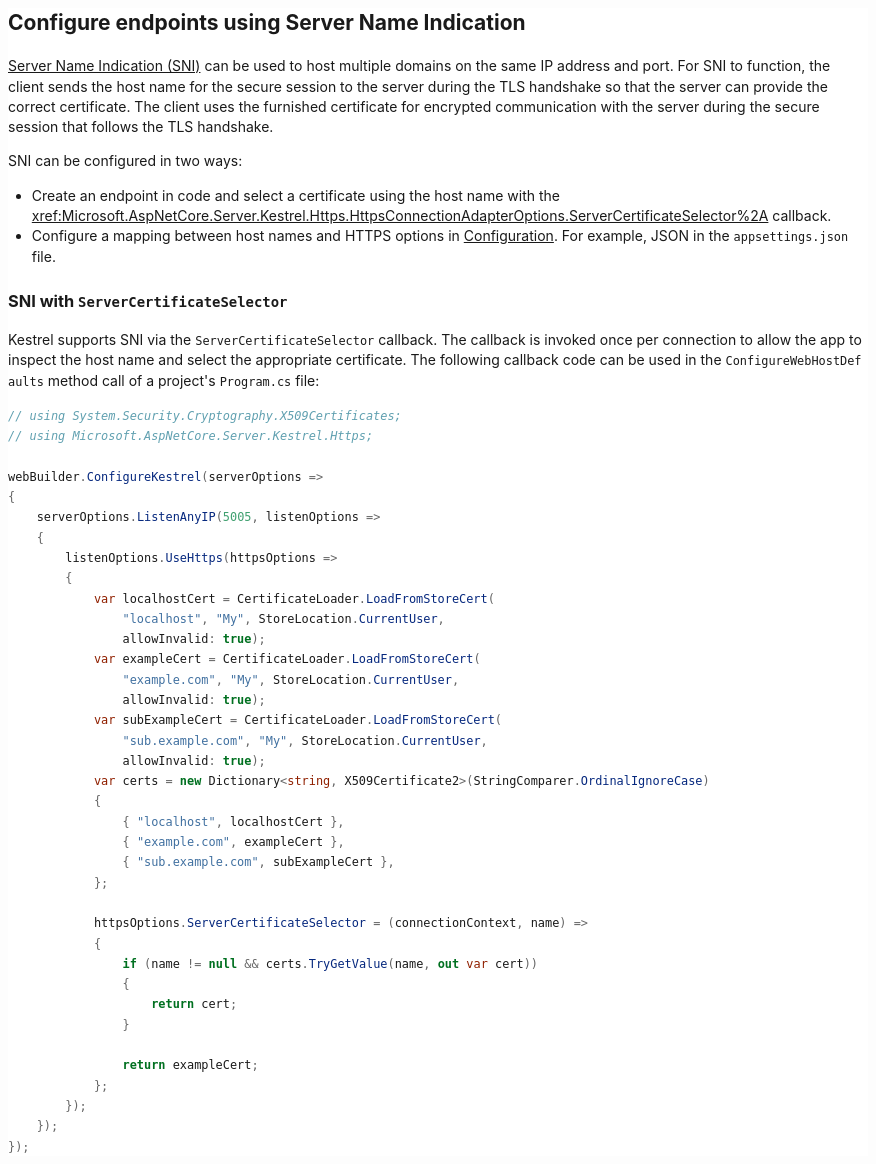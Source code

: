 ## Configure endpoints using Server Name Indication

[Server Name Indication (SNI)](https://tools.ietf.org/html/rfc6066#section-3) can be used to host multiple domains on the same IP address and port. For SNI to function, the client sends the host name for the secure session to the server during the TLS handshake so that the server can provide the correct certificate. The client uses the furnished certificate for encrypted communication with the server during the secure session that follows the TLS handshake.

SNI can be configured in two ways:

* Create an endpoint in code and select a certificate using the host name with the <xref:Microsoft.AspNetCore.Server.Kestrel.Https.HttpsConnectionAdapterOptions.ServerCertificateSelector%2A> callback.
* Configure a mapping between host names and HTTPS options in [Configuration](xref:fundamentals/configuration/index). For example, JSON in  the `appsettings.json` file.

### SNI with `ServerCertificateSelector`

Kestrel supports SNI via the `ServerCertificateSelector` callback. The callback is invoked once per connection to allow the app to inspect the host name and select the appropriate certificate. The following callback code can be used in the `ConfigureWebHostDefaults` method call of a project's `Program.cs` file:

```csharp
// using System.Security.Cryptography.X509Certificates;
// using Microsoft.AspNetCore.Server.Kestrel.Https;

webBuilder.ConfigureKestrel(serverOptions =>
{
    serverOptions.ListenAnyIP(5005, listenOptions =>
    {
        listenOptions.UseHttps(httpsOptions =>
        {
            var localhostCert = CertificateLoader.LoadFromStoreCert(
                "localhost", "My", StoreLocation.CurrentUser,
                allowInvalid: true);
            var exampleCert = CertificateLoader.LoadFromStoreCert(
                "example.com", "My", StoreLocation.CurrentUser,
                allowInvalid: true);
            var subExampleCert = CertificateLoader.LoadFromStoreCert(
                "sub.example.com", "My", StoreLocation.CurrentUser,
                allowInvalid: true);
            var certs = new Dictionary<string, X509Certificate2>(StringComparer.OrdinalIgnoreCase)
            {
                { "localhost", localhostCert },
                { "example.com", exampleCert },
                { "sub.example.com", subExampleCert },
            };            

            httpsOptions.ServerCertificateSelector = (connectionContext, name) =>
            {
                if (name != null && certs.TryGetValue(name, out var cert))
                {
                    return cert;
                }

                return exampleCert;
            };
        });
    });
});
```
